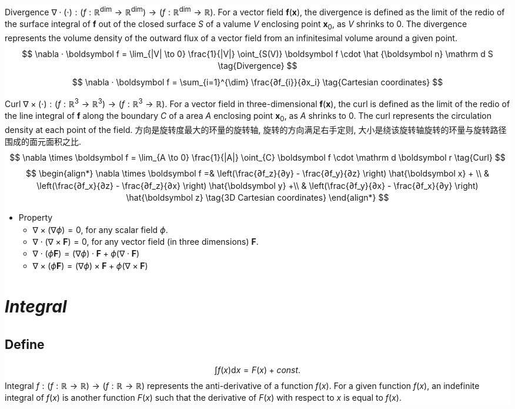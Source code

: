   Divergence $\nabla \cdot (\cdot): (f: \mathbb R^{\dim} \to \mathbb R^{\dim}) \to (f: \mathbb R^{\dim} \to \mathbb R)$. For a vector field $\boldsymbol f(\boldsymbol x)$, the divergence is defined as the limit of the redio of the surface integral of $\boldsymbol f$ out of the closed surface $S$ of a valume $V$ enclosing point $\boldsymbol x_0$, as $V$ shrinks to $0$. The divergence represents the volume density of the outward flux of a vector field from an infinitesimal volume around a given point.
  $$
  \nabla · \boldsymbol f = \lim_{|V| \to 0} \frac{1}{|V|} \oint_{S(V)} \boldsymbol f \cdot \hat {\boldsymbol n} \mathrm d S \tag{Divergence}
  $$
  $$
  \nabla · \boldsymbol f = \sum_{i=1}^{\dim} \frac{∂f_{i}}{∂x_i}  \tag{Cartesian coordinates}
  $$
  
  Curl $\nabla \times (\cdot): (f: \mathbb R^{3} \to \mathbb R^{3}) \to (f: \mathbb R^{3} \to \mathbb R)$. For a vector field in three-dimensional $\boldsymbol f(\boldsymbol x)$, the curl is defined as the limit of the redio of the line integral of $\boldsymbol f$ along the boundary $C$ of a area $A$ enclosing point $\boldsymbol x_0$, as $A$ shrinks to $0$. The curl represents the circulation density at each point of the field. 方向是旋转度最大的环量的旋转轴, 旋转的方向满足右手定则, 大小是绕该旋转轴旋转的环量与旋转路径围成的面元面积之比.
  $$
  \nabla \times \boldsymbol f = \lim_{A \to 0} \frac{1}{|A|} \oint_{C} \boldsymbol f \cdot \mathrm d \boldsymbol r \tag{Curl}
  $$
  $$
  \begin{align*}
    \nabla \times \boldsymbol f =& \left(\frac{∂f_z}{∂y} - \frac{∂f_y}{∂z} \right) \hat{\boldsymbol x} + \\
    & \left(\frac{∂f_x}{∂z} - \frac{∂f_z}{∂x} \right) \hat{\boldsymbol y}  +\\
    & \left(\frac{∂f_y}{∂x} - \frac{∂f_x}{∂y} \right) \hat{\boldsymbol z}  \tag{3D Cartesian coordinates}
  \end{align*}
  $$
  
- Property
  - $\nabla \times (\nabla \phi) = 0$, for any scalar field $\phi$.
  - $\nabla \cdot (\nabla \times \boldsymbol F) = 0$, for any vector field (in three dimensions) $\boldsymbol F$. 
  - $\nabla \cdot (\phi \boldsymbol F) = (\nabla \phi) \cdot \boldsymbol F + \phi (\nabla \cdot \boldsymbol F)$
  - $\nabla \times (\phi \boldsymbol F) = (\nabla \phi) \times \boldsymbol F + \phi (\nabla \times \boldsymbol F)$

# $Integral$

## Define  

$$
\int f(x) \mathrm d x  = F(x)  + const.\tag{Integral}
$$
Integral $f: (f: \mathbb R \to \mathbb R) \to (f: \mathbb R \to \mathbb R)$ represents the anti-derivative of a function $f(x)$. For a given function $f(x)$, an indefinite integral of $f(x)$ is another function $F(x)$ such that the derivative of $F(x)$ with respect to $x$ is equal to $f(x)$.
